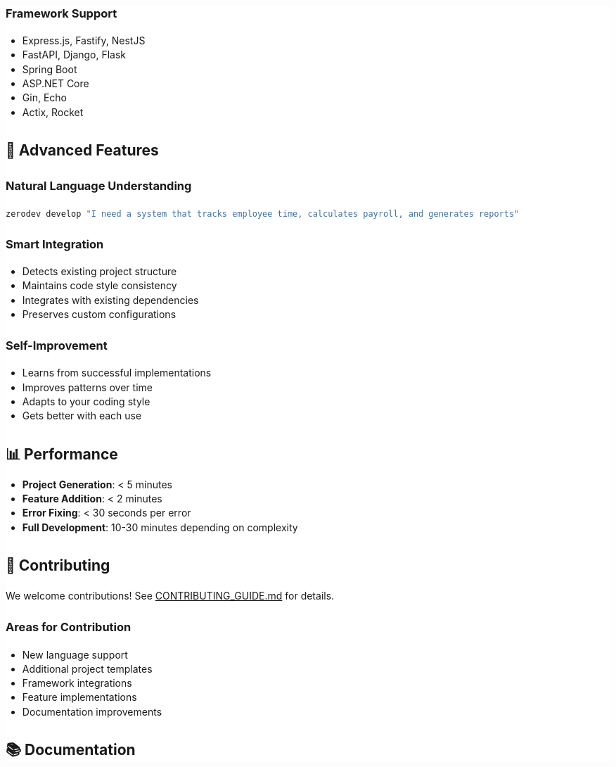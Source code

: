 ### Framework Support
- Express.js, Fastify, NestJS
- FastAPI, Django, Flask
- Spring Boot
- ASP.NET Core
- Gin, Echo
- Actix, Rocket

## 🚀 Advanced Features

### Natural Language Understanding
```bash
zerodev develop "I need a system that tracks employee time, calculates payroll, and generates reports"
```

### Smart Integration
- Detects existing project structure
- Maintains code style consistency
- Integrates with existing dependencies
- Preserves custom configurations

### Self-Improvement
- Learns from successful implementations
- Improves patterns over time
- Adapts to your coding style
- Gets better with each use

## 📊 Performance

- **Project Generation**: < 5 minutes
- **Feature Addition**: < 2 minutes
- **Error Fixing**: < 30 seconds per error
- **Full Development**: 10-30 minutes depending on complexity

## 🤝 Contributing

We welcome contributions! See [CONTRIBUTING_GUIDE.md](BuildFixAgents/CONTRIBUTING_GUIDE.md) for details.

### Areas for Contribution
- New language support
- Additional project templates
- Framework integrations
- Feature implementations
- Documentation improvements

## 📚 Documentation
